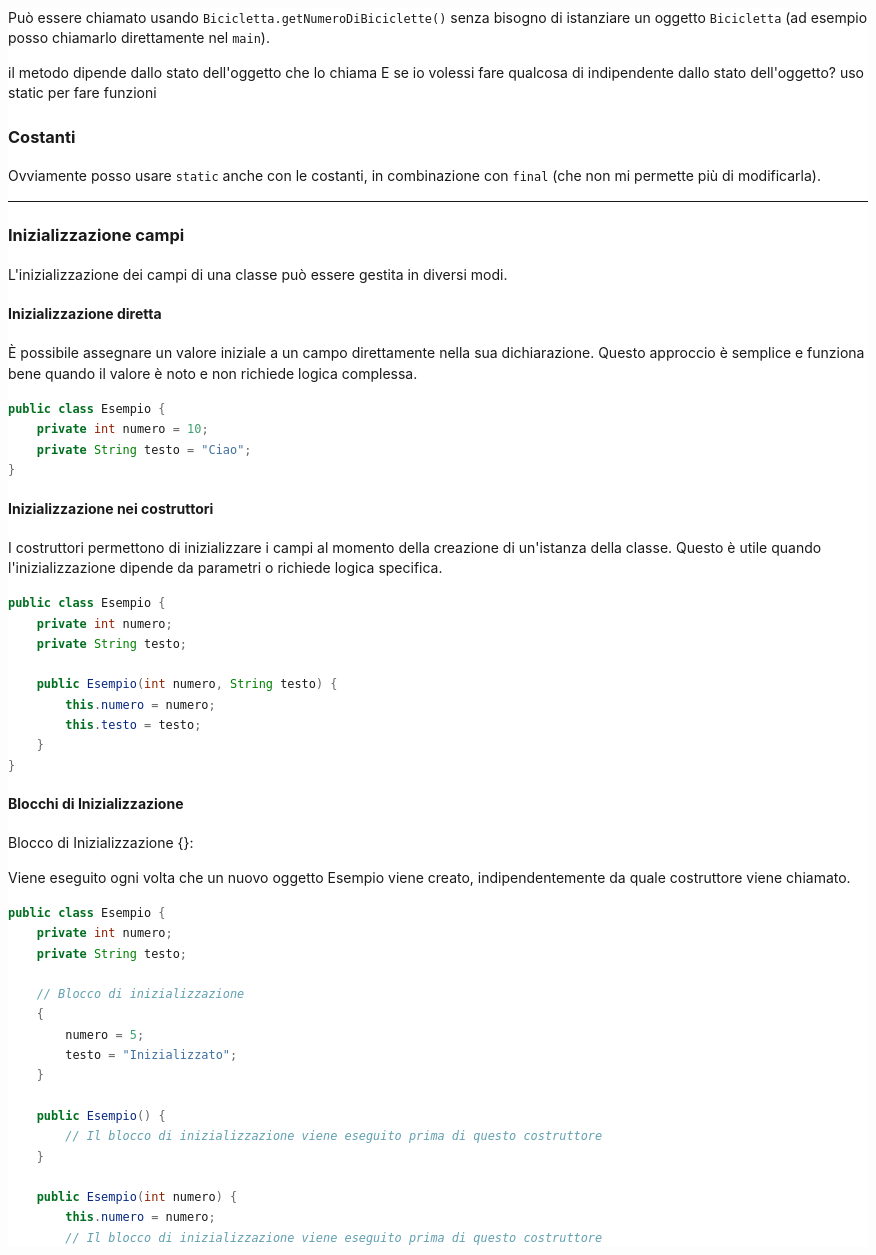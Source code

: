 Può essere chiamato usando `Bicicletta.getNumeroDiBiciclette()` senza bisogno di istanziare un oggetto `Bicicletta` (ad esempio posso chiamarlo direttamente nel `main`).

il metodo dipende dallo stato dell'oggetto che lo chiama
E se io volessi fare qualcosa di indipendente dallo stato dell'oggetto?
uso static per fare funzioni
### Costanti
Ovviamente posso usare `static` anche con le costanti, in combinazione con `final` (che non mi permette più di modificarla).


---


### Inizializzazione campi
L'inizializzazione dei campi di una classe può essere gestita in diversi modi.

#### Inizializzazione diretta
È possibile assegnare un valore iniziale a un campo direttamente nella sua dichiarazione. Questo approccio è semplice e funziona bene quando il valore è noto e non richiede logica complessa.
```java
public class Esempio {
    private int numero = 10;
    private String testo = "Ciao";
}
```

#### Inizializzazione nei costruttori
I costruttori permettono di inizializzare i campi al momento della creazione di un'istanza della classe. Questo è utile quando l'inizializzazione dipende da parametri o richiede logica specifica.
```java
public class Esempio {
    private int numero;
    private String testo;
	
    public Esempio(int numero, String testo) {
        this.numero = numero;
        this.testo = testo;
    }
}
```

#### Blocchi di Inizializzazione
Blocco di Inizializzazione {}:

Viene eseguito ogni volta che un nuovo oggetto Esempio viene creato, indipendentemente da quale costruttore viene chiamato.

```java
public class Esempio {
    private int numero;
    private String testo;

    // Blocco di inizializzazione
    {
        numero = 5;
        testo = "Inizializzato";
    }

    public Esempio() {
        // Il blocco di inizializzazione viene eseguito prima di questo costruttore
    }

    public Esempio(int numero) {
        this.numero = numero;
        // Il blocco di inizializzazione viene eseguito prima di questo costruttore
```